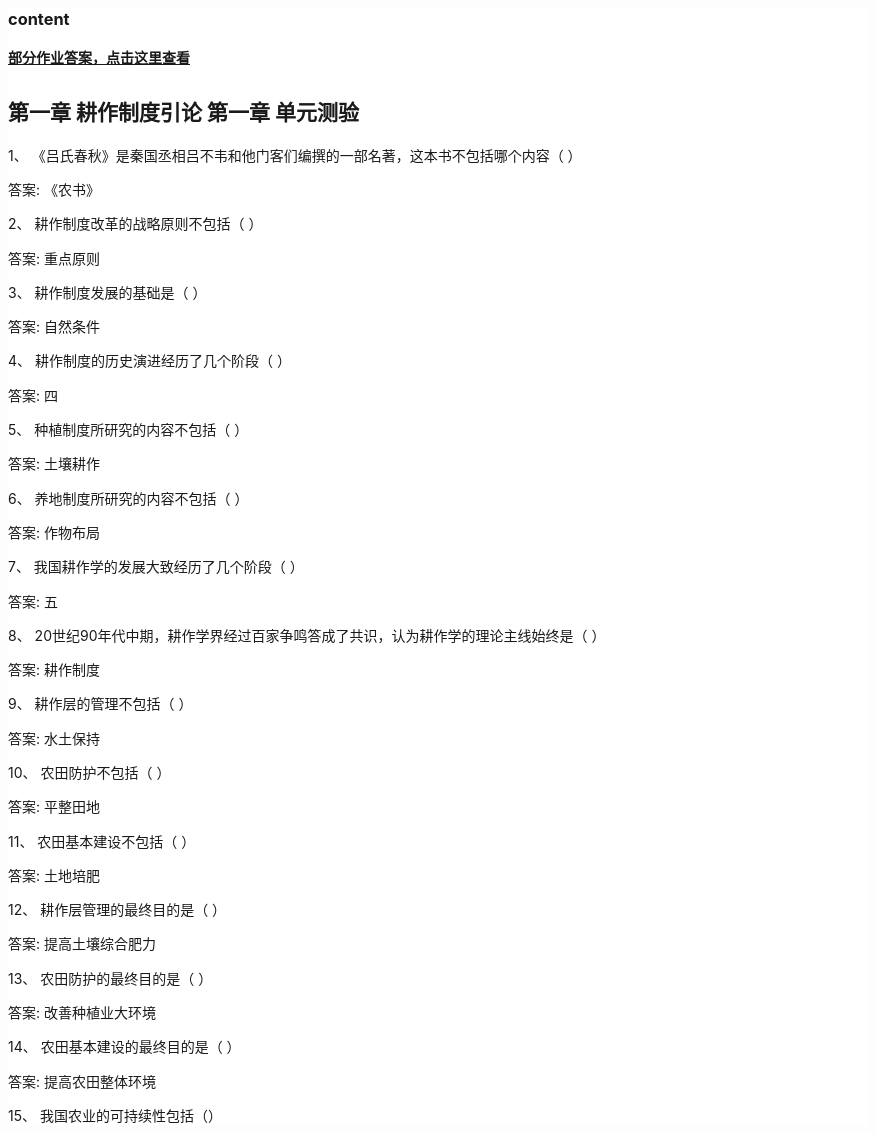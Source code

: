 ### content

[**部分作业答案，点击这里查看**](http://mooc.mengmianren.com/mooc/342037.html)

## 第一章 耕作制度引论 第一章 单元测验

1、 《吕氏春秋》是秦国丞相吕不韦和他门客们编撰的一部名著，这本书不包括哪个内容（ ）

答案: 《农书》  

2、 耕作制度改革的战略原则不包括（ ）

答案: 重点原则

3、 耕作制度发展的基础是（ ）

答案: 自然条件  

4、 耕作制度的历史演进经历了几个阶段（ ）

答案: 四

5、 种植制度所研究的内容不包括（ ）

答案: 土壤耕作

6、 养地制度所研究的内容不包括（ ）

答案: 作物布局

7、 我国耕作学的发展大致经历了几个阶段（ ）

答案: 五

8、 20世纪90年代中期，耕作学界经过百家争鸣答成了共识，认为耕作学的理论主线始终是（ ）

答案: 耕作制度

9、 耕作层的管理不包括（ ）

答案: 水土保持

10、 农田防护不包括（ ）

答案: 平整田地

11、 农田基本建设不包括（ ）

答案: 土地培肥

12、 耕作层管理的最终目的是（ ）

答案: 提高土壤综合肥力

13、 农田防护的最终目的是（ ）  

答案: 改善种植业大环境

14、 农田基本建设的最终目的是（ ）  

答案: 提高农田整体环境

15、 我国农业的可持续性包括（）
